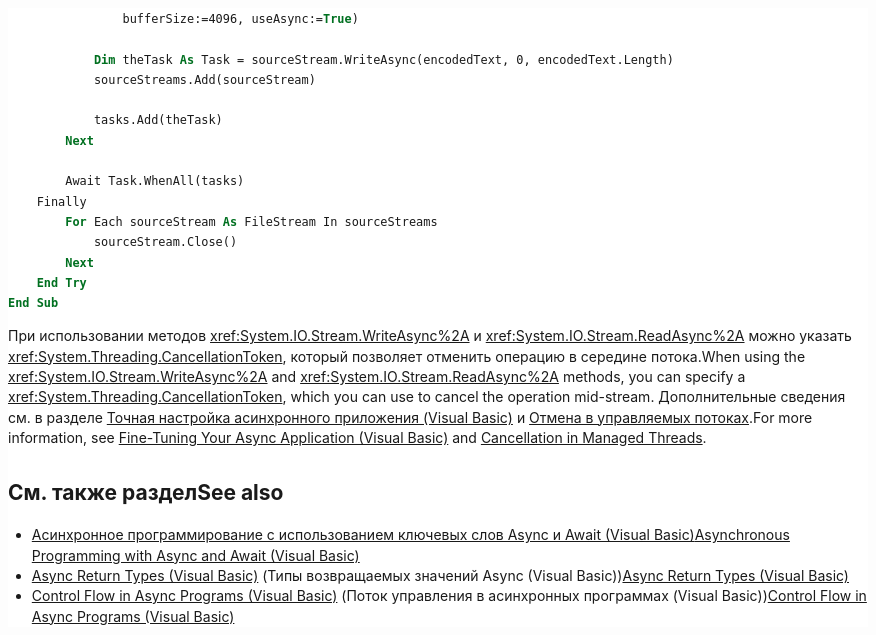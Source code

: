 ```vb  
                bufferSize:=4096, useAsync:=True)  
  
            Dim theTask As Task = sourceStream.WriteAsync(encodedText, 0, encodedText.Length)  
            sourceStreams.Add(sourceStream)  
  
            tasks.Add(theTask)  
        Next  
  
        Await Task.WhenAll(tasks)  
    Finally  
        For Each sourceStream As FileStream In sourceStreams  
            sourceStream.Close()  
        Next  
    End Try  
End Sub  
```  
  
 <span data-ttu-id="14328-153">При использовании методов <xref:System.IO.Stream.WriteAsync%2A> и <xref:System.IO.Stream.ReadAsync%2A> можно указать <xref:System.Threading.CancellationToken>, который позволяет отменить операцию в середине потока.</span><span class="sxs-lookup"><span data-stu-id="14328-153">When using the <xref:System.IO.Stream.WriteAsync%2A> and <xref:System.IO.Stream.ReadAsync%2A> methods, you can specify a <xref:System.Threading.CancellationToken>, which you can use to cancel the operation mid-stream.</span></span> <span data-ttu-id="14328-154">Дополнительные сведения см. в разделе [Точная настройка асинхронного приложения (Visual Basic)](fine-tuning-your-async-application.md) и [Отмена в управляемых потоках](../../../../standard/threading/cancellation-in-managed-threads.md).</span><span class="sxs-lookup"><span data-stu-id="14328-154">For more information, see [Fine-Tuning Your Async Application (Visual Basic)](fine-tuning-your-async-application.md) and [Cancellation in Managed Threads](../../../../standard/threading/cancellation-in-managed-threads.md).</span></span>  
  
## <a name="see-also"></a><span data-ttu-id="14328-155">См. также раздел</span><span class="sxs-lookup"><span data-stu-id="14328-155">See also</span></span>

- [<span data-ttu-id="14328-156">Асинхронное программирование с использованием ключевых слов Async и Await (Visual Basic)</span><span class="sxs-lookup"><span data-stu-id="14328-156">Asynchronous Programming with Async and Await (Visual Basic)</span></span>](index.md)
- <span data-ttu-id="14328-157">[Async Return Types (Visual Basic)](async-return-types.md) (Типы возвращаемых значений Async (Visual Basic))</span><span class="sxs-lookup"><span data-stu-id="14328-157">[Async Return Types (Visual Basic)](async-return-types.md)</span></span>
- <span data-ttu-id="14328-158">[Control Flow in Async Programs (Visual Basic)](control-flow-in-async-programs.md) (Поток управления в асинхронных программах (Visual Basic))</span><span class="sxs-lookup"><span data-stu-id="14328-158">[Control Flow in Async Programs (Visual Basic)](control-flow-in-async-programs.md)</span></span>

